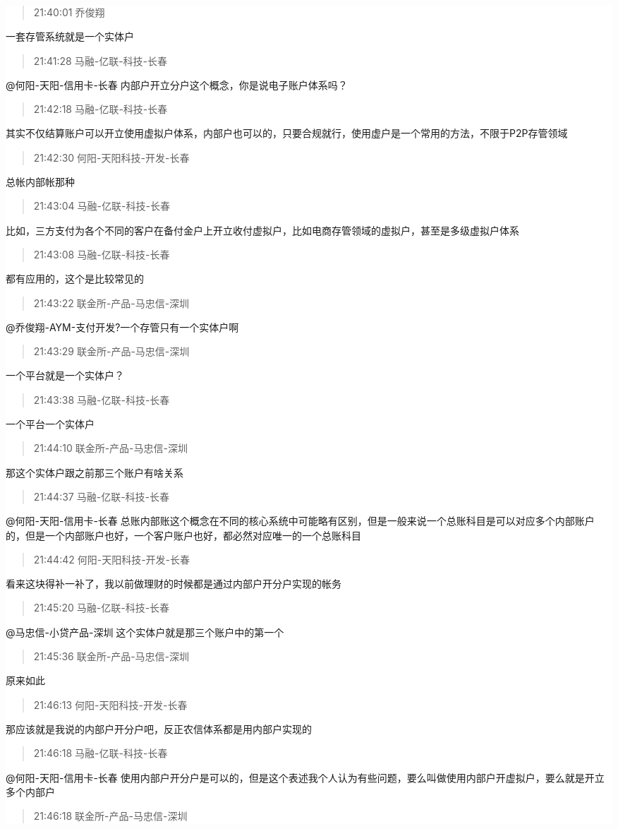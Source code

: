 > 21:40:01  乔俊翔  
   
一套存管系统就是一个实体户  
   
> 21:41:28  马融-亿联-科技-长春  
   
@何阳-天阳-信用卡-长春 内部户开立分户这个概念，你是说电子账户体系吗？  
   
> 21:42:18  马融-亿联-科技-长春  
   
其实不仅结算账户可以开立使用虚拟户体系，内部户也可以的，只要合规就行，使用虚户是一个常用的方法，不限于P2P存管领域  
   
> 21:42:30  何阳-天阳科技-开发-长春  
   
总帐内部帐那种  
   
> 21:43:04  马融-亿联-科技-长春  
   
比如，三方支付为各个不同的客户在备付金户上开立收付虚拟户，比如电商存管领域的虚拟户，甚至是多级虚拟户体系  
   
> 21:43:08  马融-亿联-科技-长春  
   
都有应用的，这个是比较常见的  
   
> 21:43:22  联金所-产品-马忠信-深圳  
   
@乔俊翔-AYM-支付开发?一个存管只有一个实体户啊  
   
> 21:43:29  联金所-产品-马忠信-深圳  
   
一个平台就是一个实体户？  
   
> 21:43:38  马融-亿联-科技-长春  
   
一个平台一个实体户  
   
> 21:44:10  联金所-产品-马忠信-深圳  
   
那这个实体户跟之前那三个账户有啥关系  
   
> 21:44:37  马融-亿联-科技-长春  
   
@何阳-天阳-信用卡-长春 总账内部账这个概念在不同的核心系统中可能略有区别，但是一般来说一个总账科目是可以对应多个内部账户的，但是一个内部账户也好，一个客户账户也好，都必然对应唯一的一个总账科目  
   
> 21:44:42  何阳-天阳科技-开发-长春  
   
看来这块得补一补了，我以前做理财的时候都是通过内部户开分户实现的帐务  
   
> 21:45:20  马融-亿联-科技-长春  
   
@马忠信-小贷产品-深圳 这个实体户就是那三个账户中的第一个  
   
> 21:45:36  联金所-产品-马忠信-深圳  
   
原来如此  
   
> 21:46:13  何阳-天阳科技-开发-长春  
   
那应该就是我说的内部户开分户吧，反正农信体系都是用内部户实现的  
   
> 21:46:18  马融-亿联-科技-长春  
   
@何阳-天阳-信用卡-长春 使用内部户开分户是可以的，但是这个表述我个人认为有些问题，要么叫做使用内部户开虚拟户，要么就是开立多个内部户  
   
> 21:46:18  联金所-产品-马忠信-深圳  
   